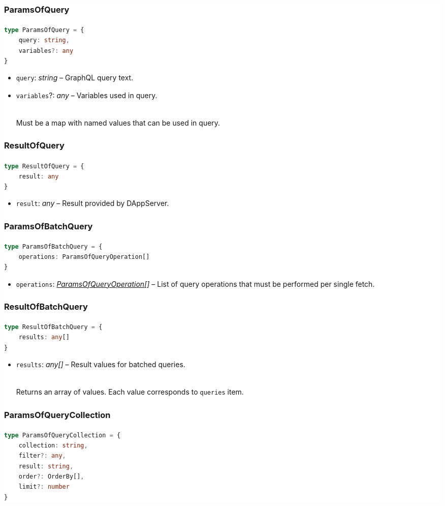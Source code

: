 ### ParamsOfQuery

```typescript
type ParamsOfQuery = {
    query: string,
    variables?: any
}
```

* `query`: _string_ – GraphQL query text.
*   `variables`?: _any_ – Variables used in query.

    \
    Must be a map with named values that can be used in query.

### ResultOfQuery

```typescript
type ResultOfQuery = {
    result: any
}
```

* `result`: _any_ – Result provided by DAppServer.

### ParamsOfBatchQuery

```typescript
type ParamsOfBatchQuery = {
    operations: ParamsOfQueryOperation[]
}
```

* `operations`: [_ParamsOfQueryOperation_](mod_net.md#ParamsOfQueryOperation)_\[]_ – List of query operations that must be performed per single fetch.

### ResultOfBatchQuery

```typescript
type ResultOfBatchQuery = {
    results: any[]
}
```

*   `results`: _any\[]_ – Result values for batched queries.

    \
    Returns an array of values. Each value corresponds to `queries` item.

### ParamsOfQueryCollection

```typescript
type ParamsOfQueryCollection = {
    collection: string,
    filter?: any,
    result: string,
    order?: OrderBy[],
    limit?: number
}
```
